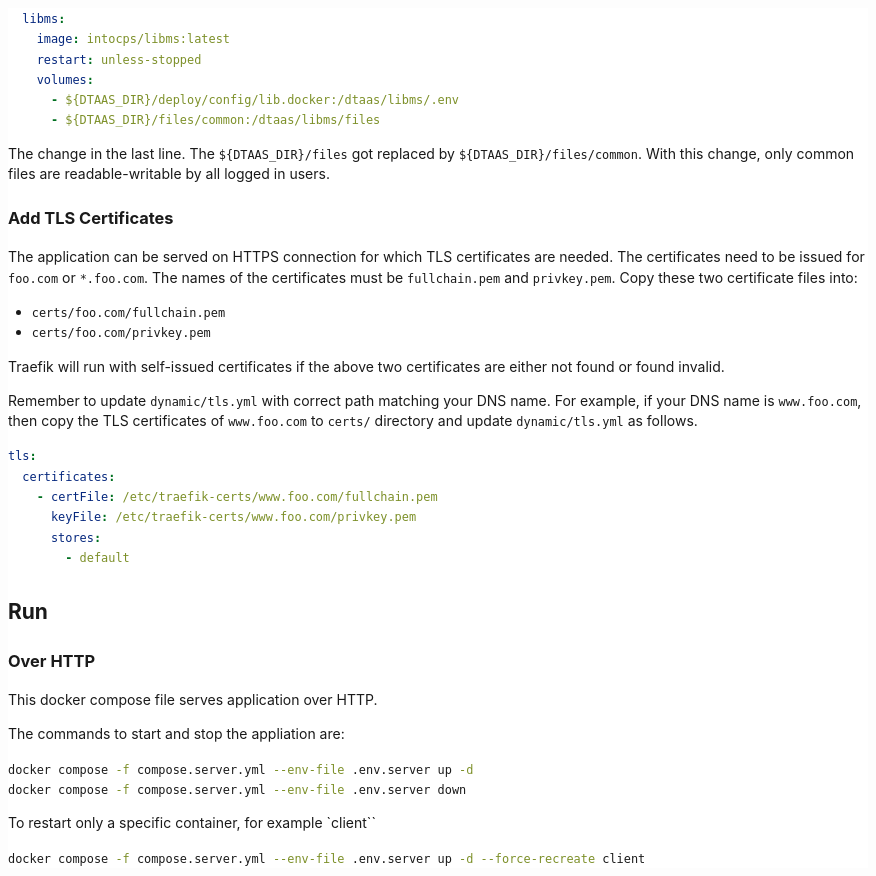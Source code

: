 ```yaml
  libms:
    image: intocps/libms:latest
    restart: unless-stopped
    volumes:
      - ${DTAAS_DIR}/deploy/config/lib.docker:/dtaas/libms/.env
      - ${DTAAS_DIR}/files/common:/dtaas/libms/files
```

The change in the last line. The `${DTAAS_DIR}/files`
got replaced by `${DTAAS_DIR}/files/common`. With this change, only
common files are readable-writable by all logged in users.

### Add TLS Certificates

The application can be served on HTTPS connection for which TLS certificates
are needed. The certificates need to be issued for `foo.com` or `*.foo.com`.
The names of the certificates must be `fullchain.pem` and `privkey.pem`. Copy
these two certificate files into:

- `certs/foo.com/fullchain.pem`
- `certs/foo.com/privkey.pem`

Traefik will run with self-issued certificates if the above two certificates
are either not found or found invalid.

Remember to update `dynamic/tls.yml` with correct path matching your DNS name.
For example, if your DNS name is `www.foo.com`, then copy the
TLS certificates of `www.foo.com` to `certs/` directory and update
`dynamic/tls.yml` as follows.

```yml
tls:
  certificates:
    - certFile: /etc/traefik-certs/www.foo.com/fullchain.pem
      keyFile: /etc/traefik-certs/www.foo.com/privkey.pem
      stores:
        - default
```

## Run

### Over HTTP

This docker compose file serves application over HTTP.

The commands to start and stop the appliation are:

```bash
docker compose -f compose.server.yml --env-file .env.server up -d
docker compose -f compose.server.yml --env-file .env.server down
```

To restart only a specific container, for example `client``

```bash
docker compose -f compose.server.yml --env-file .env.server up -d --force-recreate client
```
